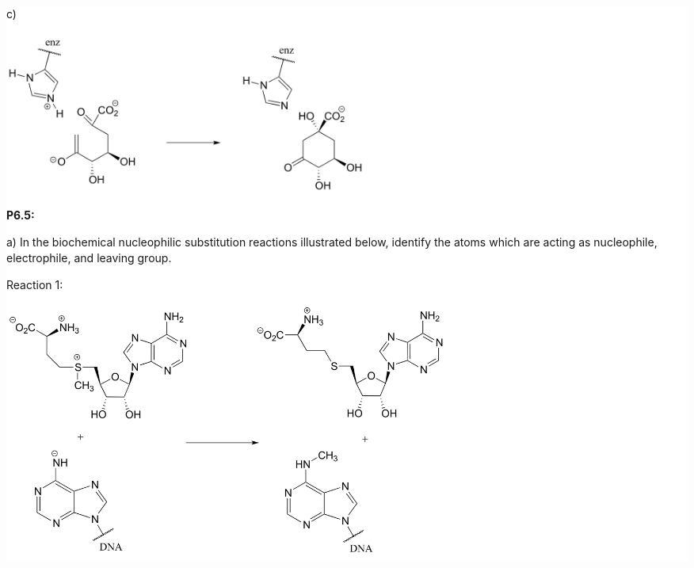 c\)

<img src="media/image533.png"
style="width:4.69444in;height:2.08333in" />

**P6.5:**

a\) In the biochemical nucleophilic substitution reactions illustrated
below, identify the atoms which are acting as nucleophile, electrophile,
and leaving group.

Reaction 1:

<img src="media/image534.png"
style="width:5.76875in;height:3.32431in" />
